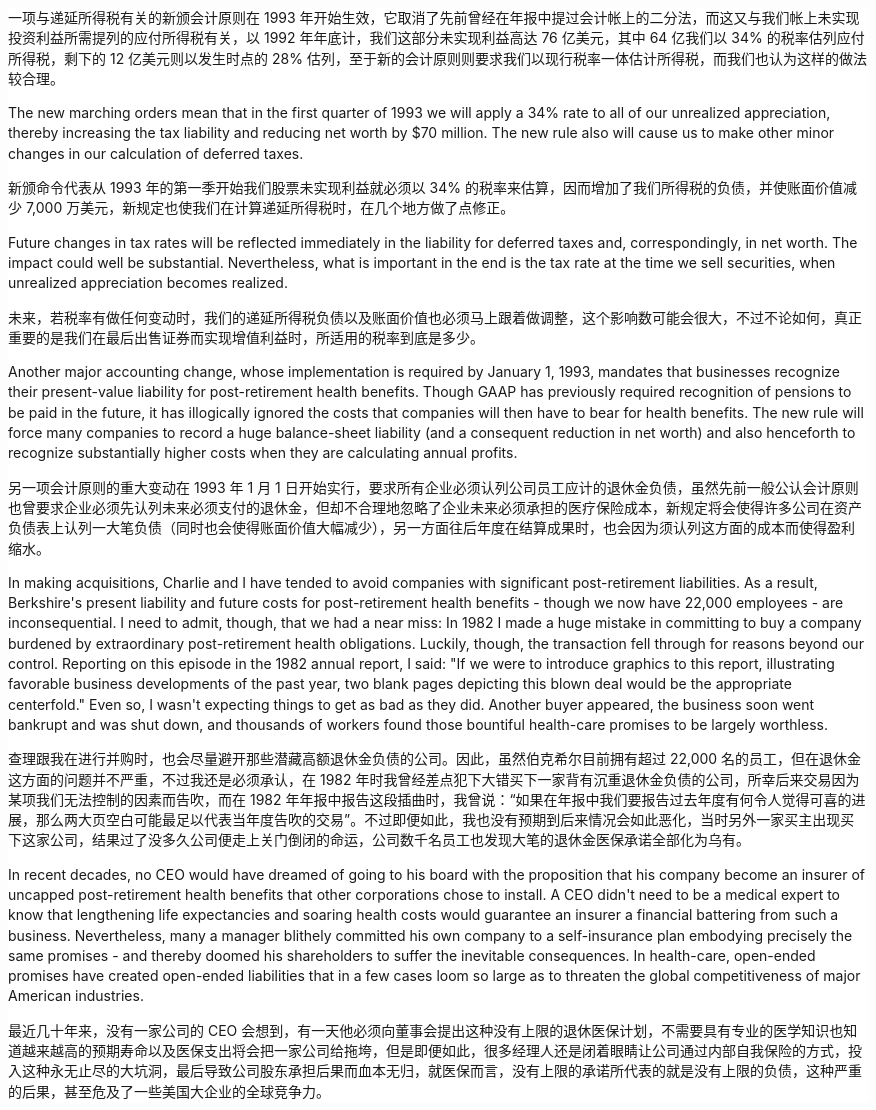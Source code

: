 一项与递延所得税有关的新颁会计原则在 1993 年开始生效，它取消了先前曾经在年报中提过会计帐上的二分法，而这又与我们帐上未实现投资利益所需提列的应付所得税有关，以 1992 年年底计，我们这部分未实现利益高达 76 亿美元，其中 64 亿我们以 34% 的税率估列应付所得税，剩下的 12 亿美元则以发生时点的 28% 估列，至于新的会计原则则要求我们以现行税率一体估计所得税，而我们也认为这样的做法较合理。

The new marching orders mean that in the first quarter of 1993 we will apply a 34% rate to all of our unrealized appreciation, thereby increasing the tax liability and reducing net worth by $70 million. The new rule also will cause us to make other minor changes in our calculation of deferred taxes.

新颁命令代表从 1993 年的第一季开始我们股票未实现利益就必须以 34% 的税率来估算，因而增加了我们所得税的负债，并使账面价值减少 7,000 万美元，新规定也使我们在计算递延所得税时，在几个地方做了点修正。

Future changes in tax rates will be reflected immediately in the liability for deferred taxes and, correspondingly, in net worth. The impact could well be substantial. Nevertheless, what is important in the end is the tax rate at the time we sell securities, when unrealized appreciation becomes realized.

未来，若税率有做任何变动时，我们的递延所得税负债以及账面价值也必须马上跟着做调整，这个影响数可能会很大，不过不论如何，真正重要的是我们在最后出售证券而实现增值利益时，所适用的税率到底是多少。

Another major accounting change, whose implementation is required by January 1, 1993, mandates that businesses recognize their present-value liability for post-retirement health benefits. Though GAAP has previously required recognition of pensions to be paid in the future, it has illogically ignored the costs that companies will then have to bear for health benefits. The new rule will force many companies to record a huge balance-sheet liability (and a consequent reduction in net worth) and also henceforth to recognize substantially higher costs when they are calculating annual profits.

另一项会计原则的重大变动在 1993 年 1 月 1 日开始实行，要求所有企业必须认列公司员工应计的退休金负债，虽然先前一般公认会计原则也曾要求企业必须先认列未来必须支付的退休金，但却不合理地忽略了企业未来必须承担的医疗保险成本，新规定将会使得许多公司在资产负债表上认列一大笔负债（同时也会使得账面价值大幅减少），另一方面往后年度在结算成果时，也会因为须认列这方面的成本而使得盈利缩水。

In making acquisitions, Charlie and I have tended to avoid companies with significant post-retirement liabilities. As a result, Berkshire's present liability and future costs for post-retirement health benefits - though we now have 22,000 employees - are inconsequential. I need to admit, though, that we had a near miss: In 1982 I made a huge mistake in committing to buy a company burdened by extraordinary post-retirement health obligations. Luckily, though, the transaction fell through for reasons beyond our control. Reporting on this episode in the 1982 annual report, I said: "If we were to introduce graphics to this report, illustrating favorable business developments of the past year, two blank pages depicting this blown deal would be the appropriate centerfold." Even so, I wasn't expecting things to get as bad as they did. Another buyer appeared, the business soon went bankrupt and was shut down, and thousands of workers found those bountiful health-care promises to be largely worthless.

查理跟我在进行并购时，也会尽量避开那些潜藏高额退休金负债的公司。因此，虽然伯克希尔目前拥有超过 22,000 名的员工，但在退休金这方面的问题并不严重，不过我还是必须承认，在 1982 年时我曾经差点犯下大错买下一家背有沉重退休金负债的公司，所幸后来交易因为某项我们无法控制的因素而告吹，而在 1982 年年报中报告这段插曲时，我曾说：“如果在年报中我们要报告过去年度有何令人觉得可喜的进展，那么两大页空白可能最足以代表当年度告吹的交易”。不过即便如此，我也没有预期到后来情况会如此恶化，当时另外一家买主出现买下这家公司，结果过了没多久公司便走上关门倒闭的命运，公司数千名员工也发现大笔的退休金医保承诺全部化为乌有。

In recent decades, no CEO would have dreamed of going to his board with the proposition that his company become an insurer of uncapped post-retirement health benefits that other corporations chose to install. A CEO didn't need to be a medical expert to know that lengthening life expectancies and soaring health costs would guarantee an insurer a financial battering from such a business. Nevertheless, many a manager blithely committed his own company to a self-insurance plan embodying precisely the same promises - and thereby doomed his shareholders to suffer the inevitable consequences. In health-care, open-ended promises have created open-ended liabilities that in a few cases loom so large as to threaten the global competitiveness of major American industries.

最近几十年来，没有一家公司的 CEO 会想到，有一天他必须向董事会提出这种没有上限的退休医保计划，不需要具有专业的医学知识也知道越来越高的预期寿命以及医保支出将会把一家公司给拖垮，但是即便如此，很多经理人还是闭着眼睛让公司通过内部自我保险的方式，投入这种永无止尽的大坑洞，最后导致公司股东承担后果而血本无归，就医保而言，没有上限的承诺所代表的就是没有上限的负债，这种严重的后果，甚至危及了一些美国大企业的全球竞争力。
